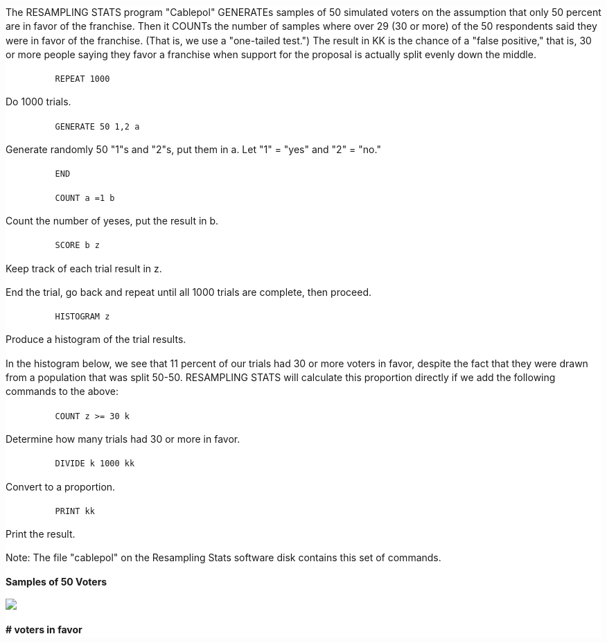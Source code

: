 The RESAMPLING STATS program "Cablepol" GENERATEs samples of 50
simulated voters on the assumption that only 50 percent are in favor of
the franchise. Then it COUNTs the number of samples where over 29 (30 or
more) of the 50 respondents said they were in favor of the franchise.
(That is, we use a "one-tailed test.") The result in KK is the chance of
a "false positive," that is, 30 or more people saying they favor a
franchise when support for the proposal is actually split evenly down
the middle.

`           REPEAT 1000         `

Do 1000 trials.

`           GENERATE 50 1,2 a         `

Generate randomly 50 "1"s and "2"s, put them in a. Let "1" = "yes" and
"2" = "no."

`           END         `

`           COUNT a =1 b         `

Count the number of yeses, put the result in b.

`           SCORE b z         `

Keep track of each trial result in z.

End the trial, go back and repeat until all 1000 trials are complete,
then proceed.

`           HISTOGRAM z         `

Produce a histogram of the trial results.

In the histogram below, we see that 11 percent of our trials had 30 or
more voters in favor, despite the fact that they were drawn from a
population that was split 50-50. RESAMPLING STATS will calculate this
proportion directly if we add the following commands to the above:

`           COUNT z >= 30 k         `

Determine how many trials had 30 or more in favor.

`           DIVIDE k 1000 kk         `

Convert to a proportion.

`           PRINT kk         `

Print the result.

Note: The file "cablepol" on the Resampling Stats software disk contains
this set of commands.

**Samples of 50 Voters**

![](images/19-Chap-15_002.png)

**\# voters in favor**

